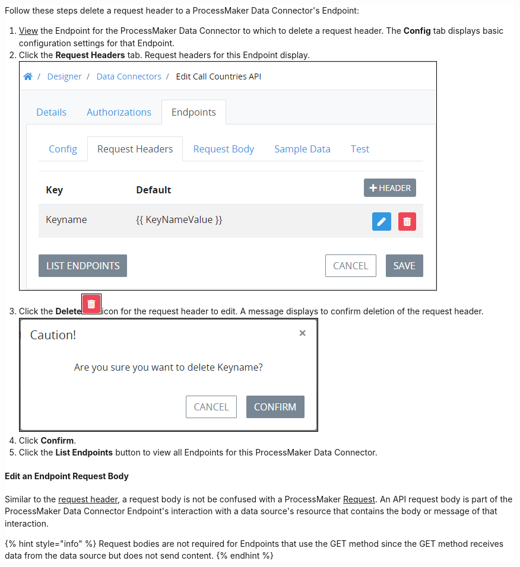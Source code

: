 Follow these steps delete a request header to a ProcessMaker Data Connector's Endpoint:

1. [View](edit-a-data-connector.md#view-an-endpoint-in-a-processmaker-data-connector) the Endpoint for the ProcessMaker Data Connector to which to delete a request header. The **Config** tab displays basic configuration settings for that Endpoint.
2. Click the **Request Headers** tab. Request headers for this Endpoint display. ![](../../.gitbook/assets/request-headers-sub-tab-with-header-endpoints-tab-data-connector-package-designer.png) 
3. Click the **Delete**![](../../.gitbook/assets/delete-icon-2.png)icon for the request header to edit. A message displays to confirm deletion of the request header. ![](../../.gitbook/assets/caution-delete-endpoint-request-header-data-connector-package-designer.png) 
4. Click **Confirm**.
5. Click the **List Endpoints** button to view all Endpoints for this ProcessMaker Data Connector.

#### Edit an Endpoint Request Body

Similar to the [request header](edit-a-data-connector.md#add-an-endpoint-request-body), a request body is not be confused with a ProcessMaker [Request](../../using-processmaker/requests/what-is-a-request.md). An API request body is part of the ProcessMaker Data Connector Endpoint's interaction with a data source's resource that contains the body or message of that interaction.

{% hint style="info" %}
Request bodies are not required for Endpoints that use the GET method since the GET method receives data from the data source but does not send content.
{% endhint %}
